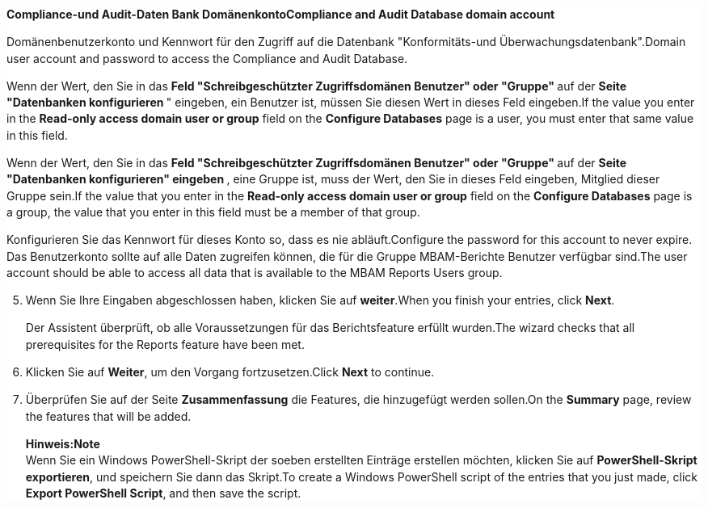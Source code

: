   </div></td>
   </tr>
   <tr class="even">
   <td align="left"><p><strong><span data-ttu-id="404cc-150">Compliance-und Audit-Daten Bank Domänenkonto</span><span class="sxs-lookup"><span data-stu-id="404cc-150">Compliance and Audit Database domain account</span></span></strong></p></td>
   <td align="left"><p><span data-ttu-id="404cc-151">Domänenbenutzerkonto und Kennwort für den Zugriff auf die Datenbank "Konformitäts-und Überwachungsdatenbank".</span><span class="sxs-lookup"><span data-stu-id="404cc-151">Domain user account and password to access the Compliance and Audit Database.</span></span></p>
   <p><span data-ttu-id="404cc-152">Wenn der Wert, den Sie in das <strong> Feld "Schreibgeschützter Zugriffsdomänen Benutzer" oder "Gruppe" </strong> auf der <strong> Seite "Datenbanken konfigurieren </strong> " eingeben, ein Benutzer ist, müssen Sie diesen Wert in dieses Feld eingeben.</span><span class="sxs-lookup"><span data-stu-id="404cc-152">If the value you enter in the <strong>Read-only access domain user or group</strong> field on the <strong>Configure Databases</strong> page is a user, you must enter that same value in this field.</span></span></p>
   <p><span data-ttu-id="404cc-153">Wenn der Wert, den Sie in das <strong> Feld "Schreibgeschützter Zugriffsdomänen Benutzer" oder "Gruppe" </strong> auf der <strong> Seite "Datenbanken konfigurieren" eingeben </strong> , eine Gruppe ist, muss der Wert, den Sie in dieses Feld eingeben, Mitglied dieser Gruppe sein.</span><span class="sxs-lookup"><span data-stu-id="404cc-153">If the value that you enter in the <strong>Read-only access domain user or group</strong> field on the <strong>Configure Databases</strong> page is a group, the value that you enter in this field must be a member of that group.</span></span></p>
   <p><span data-ttu-id="404cc-154">Konfigurieren Sie das Kennwort für dieses Konto so, dass es nie abläuft.</span><span class="sxs-lookup"><span data-stu-id="404cc-154">Configure the password for this account to never expire.</span></span> <span data-ttu-id="404cc-155">Das Benutzerkonto sollte auf alle Daten zugreifen können, die für die Gruppe MBAM-Berichte Benutzer verfügbar sind.</span><span class="sxs-lookup"><span data-stu-id="404cc-155">The user account should be able to access all data that is available to the MBAM Reports Users group.</span></span></p></td>
   </tr>
   </tbody>
   </table>



5. <span data-ttu-id="404cc-156">Wenn Sie Ihre Eingaben abgeschlossen haben, klicken Sie auf **weiter**.</span><span class="sxs-lookup"><span data-stu-id="404cc-156">When you finish your entries, click **Next**.</span></span>

   <span data-ttu-id="404cc-157">Der Assistent überprüft, ob alle Voraussetzungen für das Berichtsfeature erfüllt wurden.</span><span class="sxs-lookup"><span data-stu-id="404cc-157">The wizard checks that all prerequisites for the Reports feature have been met.</span></span>

6. <span data-ttu-id="404cc-158">Klicken Sie auf **Weiter**, um den Vorgang fortzusetzen.</span><span class="sxs-lookup"><span data-stu-id="404cc-158">Click **Next** to continue.</span></span>

7. <span data-ttu-id="404cc-159">Überprüfen Sie auf der Seite **Zusammenfassung** die Features, die hinzugefügt werden sollen.</span><span class="sxs-lookup"><span data-stu-id="404cc-159">On the **Summary** page, review the features that will be added.</span></span>

   **<span data-ttu-id="404cc-160">Hinweis:</span><span class="sxs-lookup"><span data-stu-id="404cc-160">Note</span></span>**  
   <span data-ttu-id="404cc-161">Wenn Sie ein Windows PowerShell-Skript der soeben erstellten Einträge erstellen möchten, klicken Sie auf **PowerShell-Skript exportieren**, und speichern Sie dann das Skript.</span><span class="sxs-lookup"><span data-stu-id="404cc-161">To create a Windows PowerShell script of the entries that you just made, click **Export PowerShell Script**, and then save the script.</span></span>
